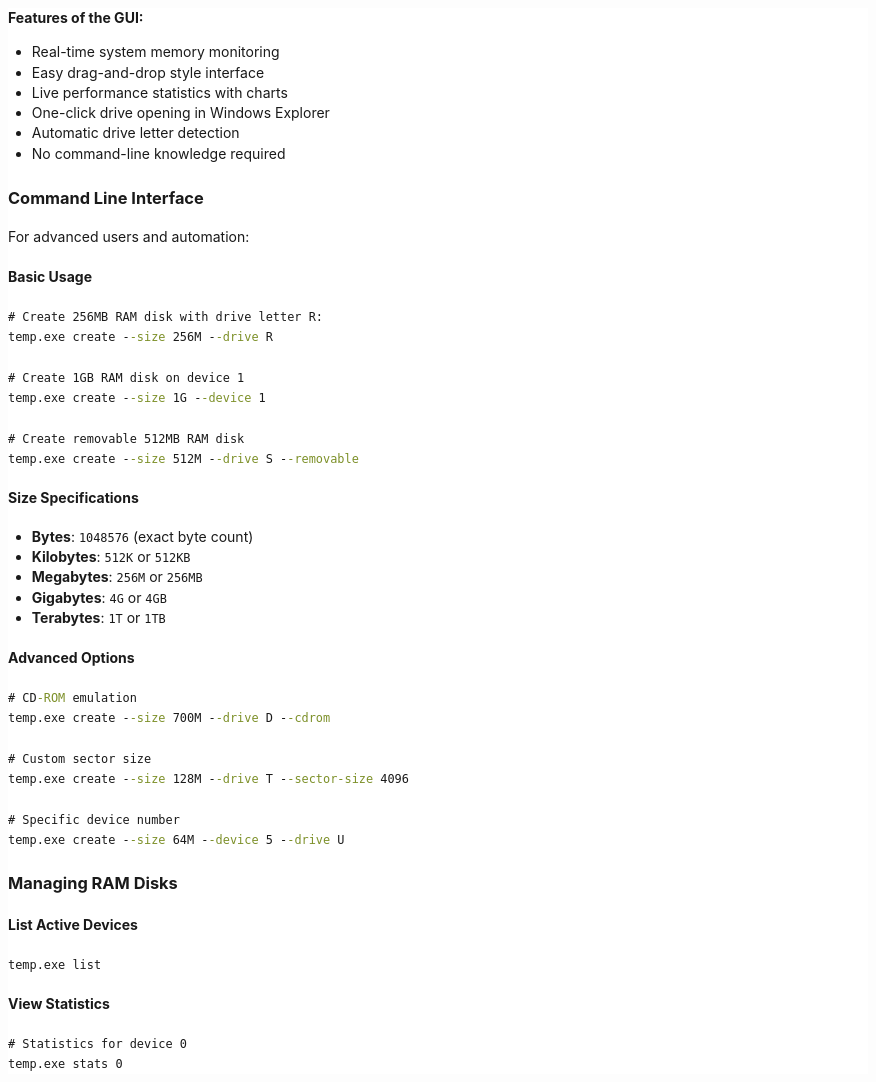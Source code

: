 **Features of the GUI:**
- Real-time system memory monitoring
- Easy drag-and-drop style interface
- Live performance statistics with charts
- One-click drive opening in Windows Explorer
- Automatic drive letter detection
- No command-line knowledge required

### Command Line Interface

For advanced users and automation:

#### Basic Usage
```cmd
# Create 256MB RAM disk with drive letter R:
temp.exe create --size 256M --drive R

# Create 1GB RAM disk on device 1
temp.exe create --size 1G --device 1

# Create removable 512MB RAM disk
temp.exe create --size 512M --drive S --removable
```

#### Size Specifications
- **Bytes**: `1048576` (exact byte count)
- **Kilobytes**: `512K` or `512KB`
- **Megabytes**: `256M` or `256MB`
- **Gigabytes**: `4G` or `4GB`
- **Terabytes**: `1T` or `1TB`

#### Advanced Options
```cmd
# CD-ROM emulation
temp.exe create --size 700M --drive D --cdrom

# Custom sector size
temp.exe create --size 128M --drive T --sector-size 4096

# Specific device number
temp.exe create --size 64M --device 5 --drive U
```

### Managing RAM Disks

#### List Active Devices
```cmd
temp.exe list
```

#### View Statistics
```cmd
# Statistics for device 0
temp.exe stats 0
```

